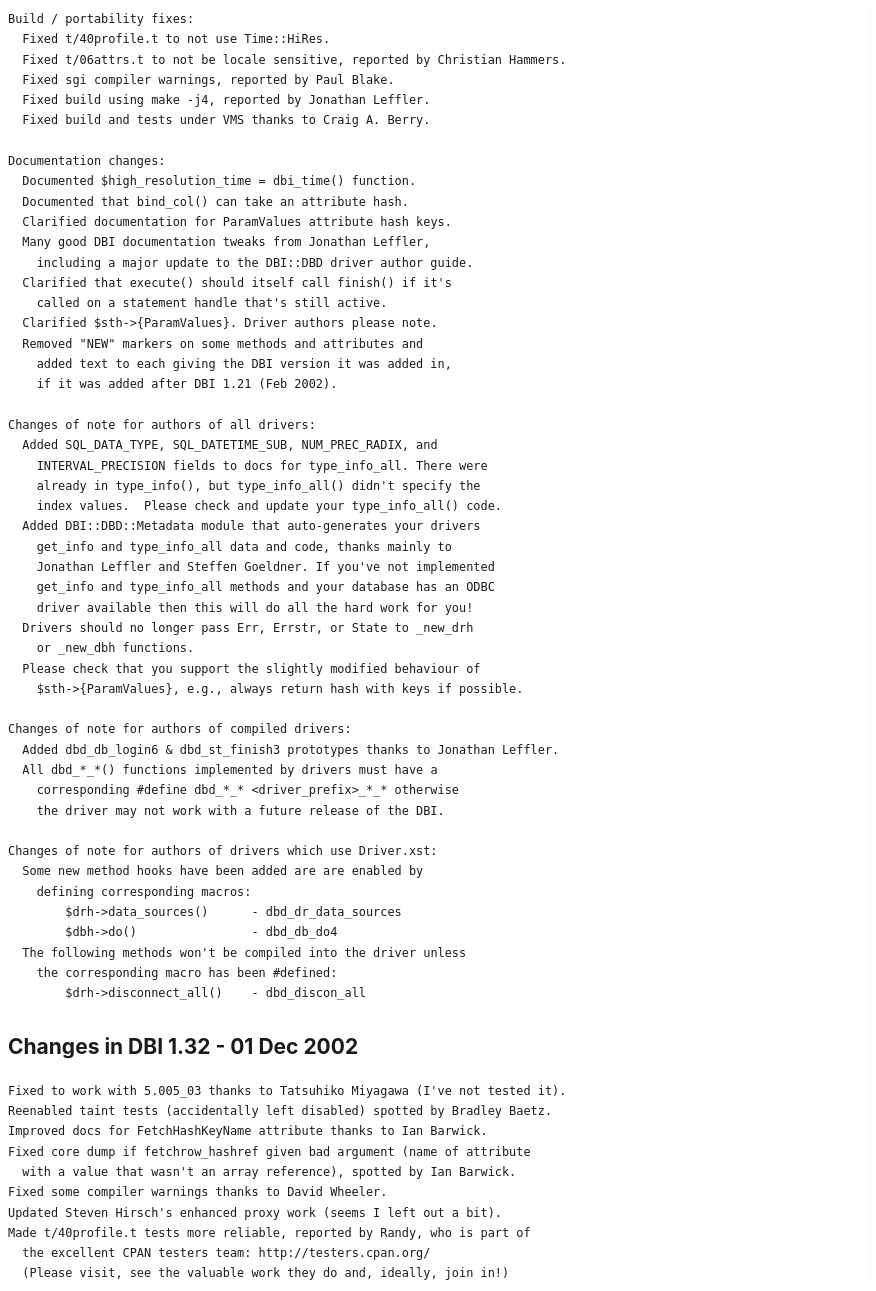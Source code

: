     Build / portability fixes:
      Fixed t/40profile.t to not use Time::HiRes.
      Fixed t/06attrs.t to not be locale sensitive, reported by Christian Hammers.
      Fixed sgi compiler warnings, reported by Paul Blake.
      Fixed build using make -j4, reported by Jonathan Leffler.
      Fixed build and tests under VMS thanks to Craig A. Berry.

    Documentation changes:
      Documented $high_resolution_time = dbi_time() function.
      Documented that bind_col() can take an attribute hash.
      Clarified documentation for ParamValues attribute hash keys.
      Many good DBI documentation tweaks from Jonathan Leffler,
        including a major update to the DBI::DBD driver author guide.
      Clarified that execute() should itself call finish() if it's
        called on a statement handle that's still active.
      Clarified $sth->{ParamValues}. Driver authors please note.
      Removed "NEW" markers on some methods and attributes and
        added text to each giving the DBI version it was added in,
        if it was added after DBI 1.21 (Feb 2002).

    Changes of note for authors of all drivers:
      Added SQL_DATA_TYPE, SQL_DATETIME_SUB, NUM_PREC_RADIX, and
        INTERVAL_PRECISION fields to docs for type_info_all. There were
        already in type_info(), but type_info_all() didn't specify the
        index values.  Please check and update your type_info_all() code.
      Added DBI::DBD::Metadata module that auto-generates your drivers
        get_info and type_info_all data and code, thanks mainly to
        Jonathan Leffler and Steffen Goeldner. If you've not implemented
        get_info and type_info_all methods and your database has an ODBC
        driver available then this will do all the hard work for you!
      Drivers should no longer pass Err, Errstr, or State to _new_drh
        or _new_dbh functions.
      Please check that you support the slightly modified behaviour of
        $sth->{ParamValues}, e.g., always return hash with keys if possible.

    Changes of note for authors of compiled drivers:
      Added dbd_db_login6 & dbd_st_finish3 prototypes thanks to Jonathan Leffler.
      All dbd_*_*() functions implemented by drivers must have a
        corresponding #define dbd_*_* <driver_prefix>_*_* otherwise
        the driver may not work with a future release of the DBI.

    Changes of note for authors of drivers which use Driver.xst:
      Some new method hooks have been added are are enabled by
        defining corresponding macros:
            $drh->data_sources()      - dbd_dr_data_sources
            $dbh->do()                - dbd_db_do4
      The following methods won't be compiled into the driver unless
        the corresponding macro has been #defined:
            $drh->disconnect_all()    - dbd_discon_all

## Changes in DBI 1.32 - 01 Dec 2002

    Fixed to work with 5.005_03 thanks to Tatsuhiko Miyagawa (I've not tested it).
    Reenabled taint tests (accidentally left disabled) spotted by Bradley Baetz.
    Improved docs for FetchHashKeyName attribute thanks to Ian Barwick.
    Fixed core dump if fetchrow_hashref given bad argument (name of attribute
      with a value that wasn't an array reference), spotted by Ian Barwick.
    Fixed some compiler warnings thanks to David Wheeler.
    Updated Steven Hirsch's enhanced proxy work (seems I left out a bit).
    Made t/40profile.t tests more reliable, reported by Randy, who is part of
      the excellent CPAN testers team: http://testers.cpan.org/
      (Please visit, see the valuable work they do and, ideally, join in!)
